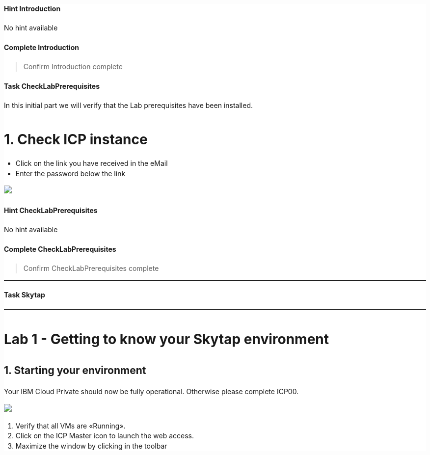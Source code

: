 

#### Hint Introduction

No hint available


#### Complete Introduction

> Confirm Introduction complete






#### Task CheckLabPrerequisites

In this initial part we will verify that the Lab prerequisites have been installed.


# 1. Check ICP instance

* Click on the link you have received in the eMail
* Enter the password below the link

![](./images/mail2.png)



#### Hint CheckLabPrerequisites

No hint available


#### Complete CheckLabPrerequisites

> Confirm CheckLabPrerequisites complete



----
#### Task Skytap

----

# Lab 1 - Getting to know your Skytap environment

## 1. Starting your environment

Your IBM Cloud Private should now be fully operational. Otherwise please complete ICP00.

![](./images/skytap4.png)


1. Verify that all VMs are «Running».
1. Click on the ICP Master icon to launch the web access.
2. Maximize the window by clicking in the toolbar
